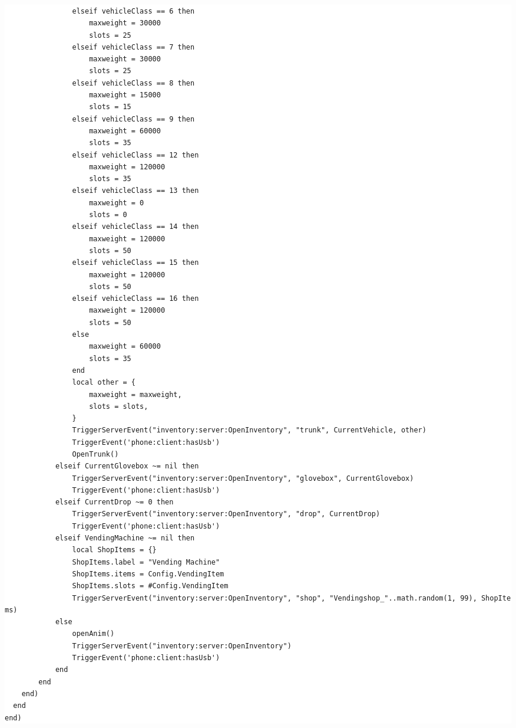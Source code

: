                     elseif vehicleClass == 6 then
                        maxweight = 30000
                        slots = 25
                    elseif vehicleClass == 7 then
                        maxweight = 30000
                        slots = 25
                    elseif vehicleClass == 8 then
                        maxweight = 15000
                        slots = 15
                    elseif vehicleClass == 9 then
                        maxweight = 60000
                        slots = 35
                    elseif vehicleClass == 12 then
                        maxweight = 120000
                        slots = 35
		            elseif vehicleClass == 13 then
                        maxweight = 0
                        slots = 0
                    elseif vehicleClass == 14 then
                        maxweight = 120000
                        slots = 50
                    elseif vehicleClass == 15 then
                        maxweight = 120000
                        slots = 50
                    elseif vehicleClass == 16 then
                        maxweight = 120000
                        slots = 50
                    else
                        maxweight = 60000
                        slots = 35
                    end
                    local other = {
                        maxweight = maxweight,
                        slots = slots,
                    }
                    TriggerServerEvent("inventory:server:OpenInventory", "trunk", CurrentVehicle, other)
                    TriggerEvent('phone:client:hasUsb')
                    OpenTrunk()
                elseif CurrentGlovebox ~= nil then
                    TriggerServerEvent("inventory:server:OpenInventory", "glovebox", CurrentGlovebox)
                    TriggerEvent('phone:client:hasUsb')
                elseif CurrentDrop ~= 0 then
                    TriggerServerEvent("inventory:server:OpenInventory", "drop", CurrentDrop)
                    TriggerEvent('phone:client:hasUsb')
                elseif VendingMachine ~= nil then
                    local ShopItems = {}
                    ShopItems.label = "Vending Machine"
                    ShopItems.items = Config.VendingItem
                    ShopItems.slots = #Config.VendingItem
                    TriggerServerEvent("inventory:server:OpenInventory", "shop", "Vendingshop_"..math.random(1, 99), ShopItems)
                else
                    openAnim()
                    TriggerServerEvent("inventory:server:OpenInventory")
                    TriggerEvent('phone:client:hasUsb')
                end
            end
        end)
      end
    end)
    